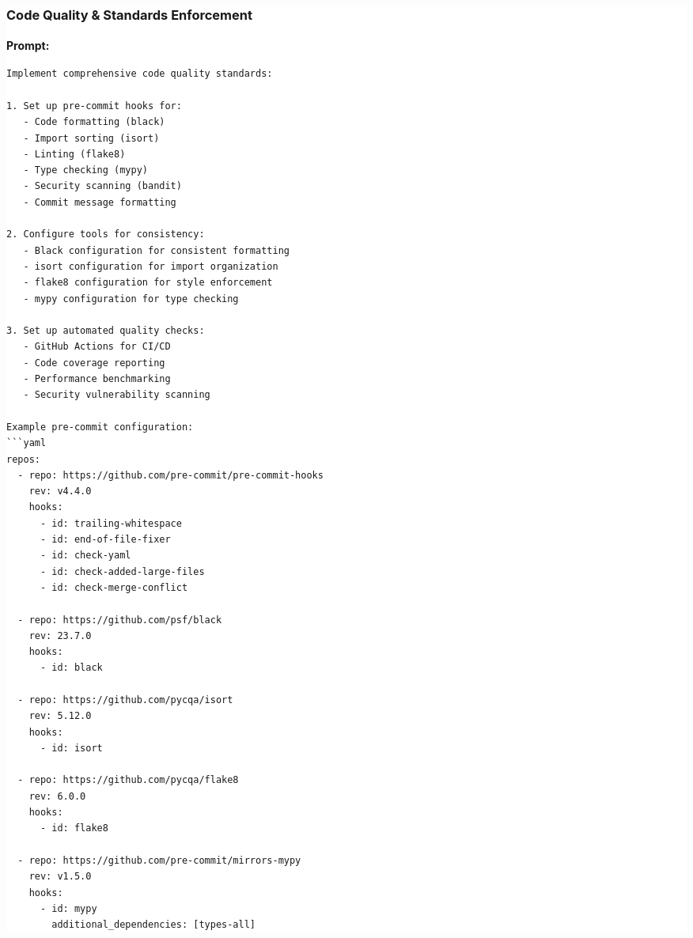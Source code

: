 ### Code Quality & Standards Enforcement

**Prompt:**
```
Implement comprehensive code quality standards:

1. Set up pre-commit hooks for:
   - Code formatting (black)
   - Import sorting (isort)
   - Linting (flake8)
   - Type checking (mypy)
   - Security scanning (bandit)
   - Commit message formatting

2. Configure tools for consistency:
   - Black configuration for consistent formatting
   - isort configuration for import organization
   - flake8 configuration for style enforcement
   - mypy configuration for type checking

3. Set up automated quality checks:
   - GitHub Actions for CI/CD
   - Code coverage reporting
   - Performance benchmarking
   - Security vulnerability scanning

Example pre-commit configuration:
```yaml
repos:
  - repo: https://github.com/pre-commit/pre-commit-hooks
    rev: v4.4.0
    hooks:
      - id: trailing-whitespace
      - id: end-of-file-fixer
      - id: check-yaml
      - id: check-added-large-files
      - id: check-merge-conflict
  
  - repo: https://github.com/psf/black
    rev: 23.7.0
    hooks:
      - id: black
  
  - repo: https://github.com/pycqa/isort
    rev: 5.12.0
    hooks:
      - id: isort
  
  - repo: https://github.com/pycqa/flake8
    rev: 6.0.0
    hooks:
      - id: flake8
  
  - repo: https://github.com/pre-commit/mirrors-mypy
    rev: v1.5.0
    hooks:
      - id: mypy
        additional_dependencies: [types-all]
```
